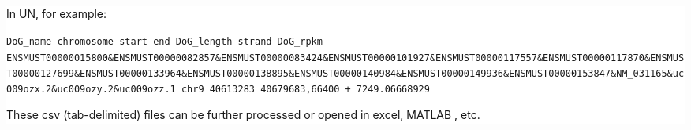 In UN, for example:

```
DoG_name chromosome start end DoG_length strand DoG_rpkm
ENSMUST00000015800&ENSMUST00000082857&ENSMUST00000083424&ENSMUST00000101927&ENSMUST00000117557&ENSMUST00000117870&ENSMUST00000127699&ENSMUST00000133964&ENSMUST00000138895&ENSMUST00000140984&ENSMUST00000149936&ENSMUST00000153847&NM_031165&uc009ozx.2&uc009ozy.2&uc009ozz.1 chr9 40613283 40679683,66400 + 7249.06668929
```
These csv (tab-delimited) files can be further processed or opened in excel, MATLAB , etc. 

